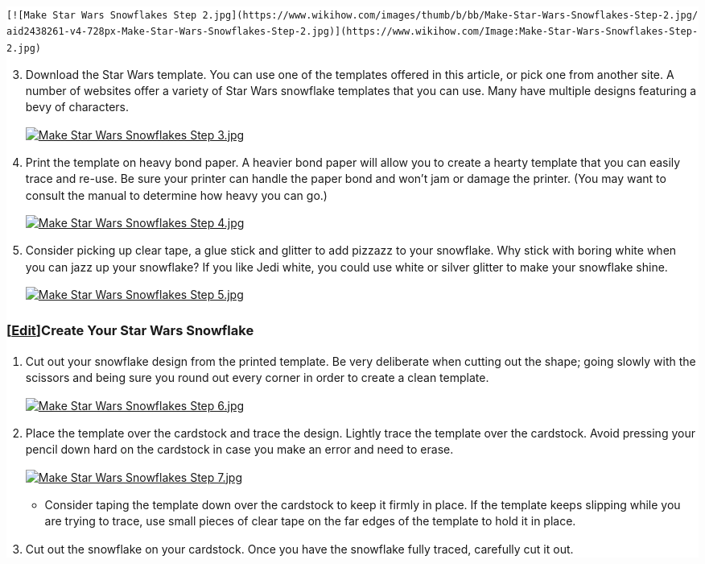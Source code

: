     [![Make Star Wars Snowflakes Step 2.jpg](https://www.wikihow.com/images/thumb/b/bb/Make-Star-Wars-Snowflakes-Step-2.jpg/aid2438261-v4-728px-Make-Star-Wars-Snowflakes-Step-2.jpg)](https://www.wikihow.com/Image:Make-Star-Wars-Snowflakes-Step-2.jpg)
    
3.  Download the Star Wars template. You can use one of the templates offered in this article, or pick one from another site. A number of websites offer a variety of Star Wars snowflake templates that you can use. Many have multiple designs featuring a bevy of characters.
    
    [![Make Star Wars Snowflakes Step 3.jpg](https://www.wikihow.com/images/thumb/6/63/Make-Star-Wars-Snowflakes-Step-3.jpg/aid2438261-v4-728px-Make-Star-Wars-Snowflakes-Step-3.jpg)](https://www.wikihow.com/Image:Make-Star-Wars-Snowflakes-Step-3.jpg)
    
4.  Print the template on heavy bond paper. A heavier bond paper will allow you to create a hearty template that you can easily trace and re-use. Be sure your printer can handle the paper bond and won’t jam or damage the printer. (You may want to consult the manual to determine how heavy you can go.)
    
    [![Make Star Wars Snowflakes Step 4.jpg](https://www.wikihow.com/images/thumb/8/88/Make-Star-Wars-Snowflakes-Step-4.jpg/aid2438261-v4-728px-Make-Star-Wars-Snowflakes-Step-4.jpg)](https://www.wikihow.com/Image:Make-Star-Wars-Snowflakes-Step-4.jpg)
    
5.  Consider picking up clear tape, a glue stick and glitter to add pizzazz to your snowflake. Why stick with boring white when you can jazz up your snowflake? If you like Jedi white, you could use white or silver glitter to make your snowflake shine.
    
    [![Make Star Wars Snowflakes Step 5.jpg](https://www.wikihow.com/images/thumb/8/87/Make-Star-Wars-Snowflakes-Step-5.jpg/aid2438261-v4-728px-Make-Star-Wars-Snowflakes-Step-5.jpg)](https://www.wikihow.com/Image:Make-Star-Wars-Snowflakes-Step-5.jpg)
    

### \[[Edit](https://www.wikihow.com/index.php?title=Make-Star-Wars-Snowflakes&action=edit&section=4 "Edit section: Create Your Star Wars Snowflake")\]Create Your Star Wars Snowflake

1.  Cut out your snowflake design from the printed template. Be very deliberate when cutting out the shape; going slowly with the scissors and being sure you round out every corner in order to create a clean template.
    
    [![Make Star Wars Snowflakes Step 6.jpg](https://www.wikihow.com/images/thumb/4/4f/Make-Star-Wars-Snowflakes-Step-6.jpg/aid2438261-v4-728px-Make-Star-Wars-Snowflakes-Step-6.jpg)](https://www.wikihow.com/Image:Make-Star-Wars-Snowflakes-Step-6.jpg)
    
2.  Place the template over the cardstock and trace the design. Lightly trace the template over the cardstock. Avoid pressing your pencil down hard on the cardstock in case you make an error and need to erase.
    
    [![Make Star Wars Snowflakes Step 7.jpg](https://www.wikihow.com/images/thumb/e/ee/Make-Star-Wars-Snowflakes-Step-7.jpg/aid2438261-v4-728px-Make-Star-Wars-Snowflakes-Step-7.jpg)](https://www.wikihow.com/Image:Make-Star-Wars-Snowflakes-Step-7.jpg)
    
    *   Consider taping the template down over the cardstock to keep it firmly in place. If the template keeps slipping while you are trying to trace, use small pieces of clear tape on the far edges of the template to hold it in place.
3.  Cut out the snowflake on your cardstock. Once you have the snowflake fully traced, carefully cut it out.
    